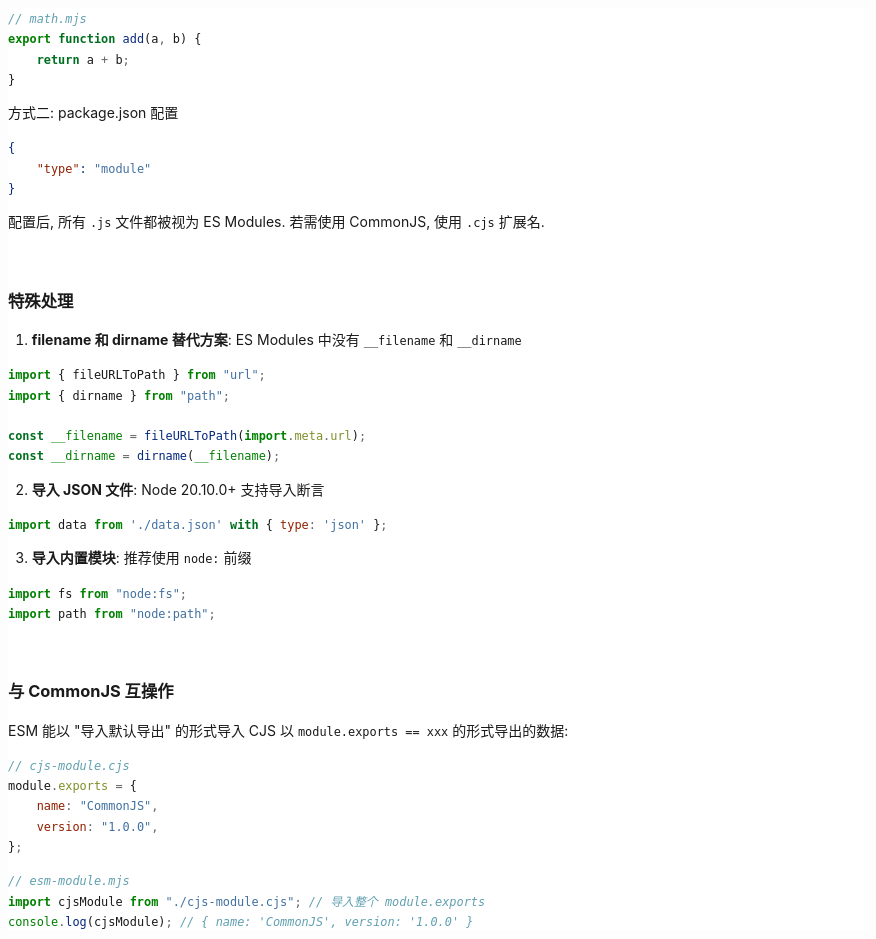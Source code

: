 ```javascript
// math.mjs
export function add(a, b) {
    return a + b;
}
```

方式二: package.json 配置

```json
{
    "type": "module"
}
```

配置后, 所有 `.js` 文件都被视为 ES Modules. 若需使用 CommonJS, 使用 `.cjs` 扩展名.

<br>

### 特殊处理

1.  **filename 和 dirname 替代方案**: ES Modules 中没有 `__filename` 和 `__dirname`

```javascript
import { fileURLToPath } from "url";
import { dirname } from "path";

const __filename = fileURLToPath(import.meta.url);
const __dirname = dirname(__filename);
```

2.  **导入 JSON 文件**: Node 20.10.0+ 支持导入断言

```javascript
import data from './data.json' with { type: 'json' };
```

3.  **导入内置模块**: 推荐使用 `node:` 前缀

```javascript
import fs from "node:fs";
import path from "node:path";
```

<br>

### 与 CommonJS 互操作

ESM 能以 "导入默认导出" 的形式导入 CJS 以 `module.exports == xxx` 的形式导出的数据:

```javascript
// cjs-module.cjs
module.exports = {
    name: "CommonJS",
    version: "1.0.0",
};
```

```javascript
// esm-module.mjs
import cjsModule from "./cjs-module.cjs"; // 导入整个 module.exports
console.log(cjsModule); // { name: 'CommonJS', version: '1.0.0' }
```
